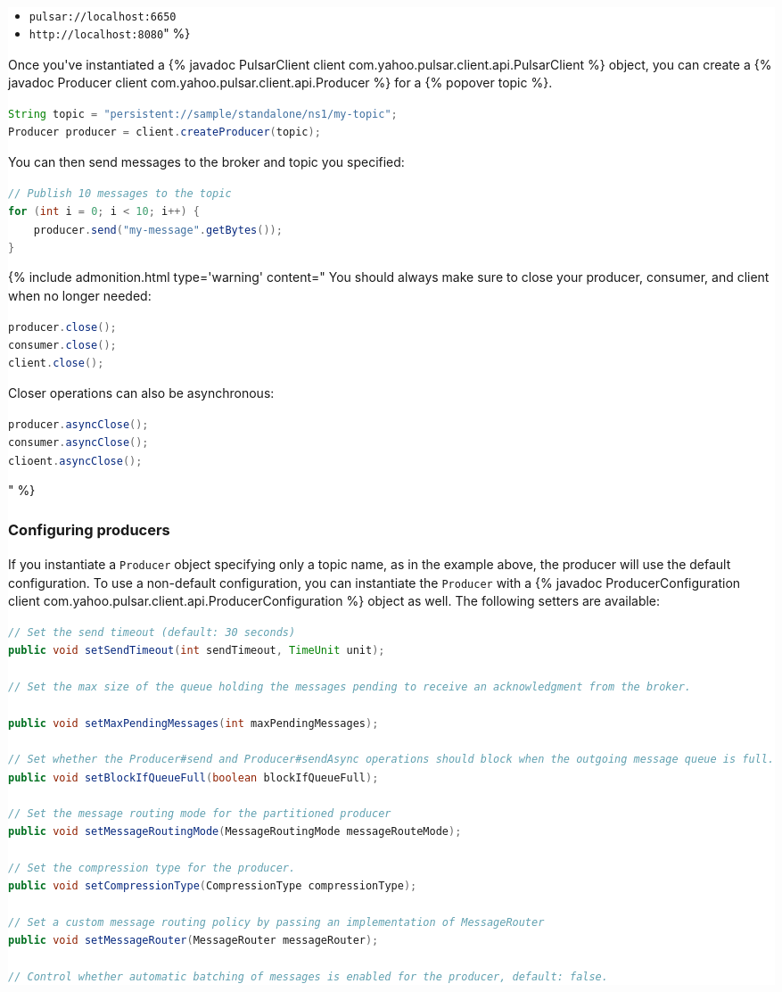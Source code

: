 * `pulsar://localhost:6650`
* `http://localhost:8080`" %}

Once you've instantiated a {% javadoc PulsarClient client com.yahoo.pulsar.client.api.PulsarClient %} object, you can create a {% javadoc Producer client com.yahoo.pulsar.client.api.Producer %} for a {% popover topic %}.

```java
String topic = "persistent://sample/standalone/ns1/my-topic";
Producer producer = client.createProducer(topic);
```

You can then send messages to the broker and topic you specified:

```java
// Publish 10 messages to the topic
for (int i = 0; i < 10; i++) {
    producer.send("my-message".getBytes());
}
```

{% include admonition.html type='warning' content="
You should always make sure to close your producer, consumer, and client when no longer needed:

```java
producer.close();
consumer.close();
client.close();
```

Closer operations can also be asynchronous:

```java
producer.asyncClose();
consumer.asyncClose();
clioent.asyncClose();
```
" %}


### Configuring producers

If you instantiate a `Producer` object specifying only a topic name, as in the example above, the producer will use the default configuration. To use a non-default configuration, you can instantiate the `Producer` with a {% javadoc ProducerConfiguration client com.yahoo.pulsar.client.api.ProducerConfiguration %} object as well. The following setters are available:

```java
// Set the send timeout (default: 30 seconds)
public void setSendTimeout(int sendTimeout, TimeUnit unit);

// Set the max size of the queue holding the messages pending to receive an acknowledgment from the broker.

public void setMaxPendingMessages(int maxPendingMessages);

// Set whether the Producer#send and Producer#sendAsync operations should block when the outgoing message queue is full.
public void setBlockIfQueueFull(boolean blockIfQueueFull);

// Set the message routing mode for the partitioned producer
public void setMessageRoutingMode(MessageRoutingMode messageRouteMode);

// Set the compression type for the producer.
public void setCompressionType(CompressionType compressionType);

// Set a custom message routing policy by passing an implementation of MessageRouter
public void setMessageRouter(MessageRouter messageRouter);

// Control whether automatic batching of messages is enabled for the producer, default: false.
```